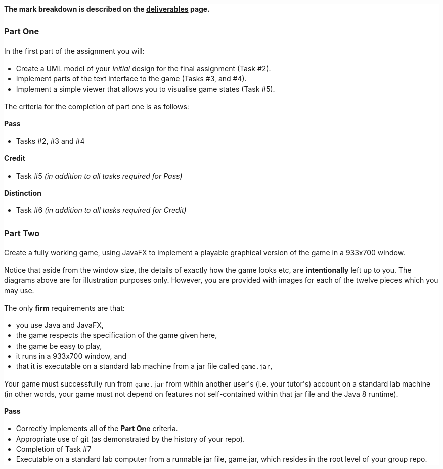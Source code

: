 
**The mark breakdown is described on the
[deliverables](https://gitlab.cecs.anu.edu.au/comp1110/comp1110/wikis/deliverables) page.**

### Part One

In the first part of the assignment you will:
* Create a UML model of your *initial* design for the final assignment (Task #2).
* Implement parts of the text interface to the game (Tasks #3, and #4).
* Implement a simple viewer that allows you to visualise game states (Task #5).

The criteria for the [completion of part one](https://gitlab.cecs.anu.edu.au/comp1110/comp1110/wikis/deliverables#d2c-assignment-2-stage-c-2-marks-group) is as follows:

<a name="p"></a>
**Pass**
* Tasks #2, #3 and #4

<a name="cr"></a>
**Credit**
* Task #5 *(in addition to all tasks required for Pass)*

<a name="d"></a>
**Distinction**
* Task #6 *(in addition to all tasks required for Credit)*


### Part Two

Create a fully working game, using JavaFX to implement a playable graphical version
of the game in a 933x700 window.


Notice that aside from the window size, the details of exactly how the game
looks etc, are **intentionally** left up to you.  The diagrams above are for
illustration purposes only.   However, you are provided with images for each
of the twelve pieces which you may use.

The only **firm** requirements are that:

* you use Java and JavaFX,
* the game respects the specification of the game given here,
* the game be easy to play,
* it runs in a 933x700 window, and
* that it is executable on a standard lab machine from a jar file called `game.jar`,

Your game must successfully run from `game.jar` from within another user's (i.e.
your tutor's) account on a standard lab machine (in other words, your game must
not depend on features not self-contained within that jar file and the Java 8 
runtime).

<a name="2p"></a>
**Pass**
* Correctly implements all of the <b>Part One</b> criteria.
* Appropriate use of git (as demonstrated by the history of your repo).
* Completion of Task #7
* Executable on a standard lab computer from a runnable jar file, game.jar, which resides in the root level of your group repo.
